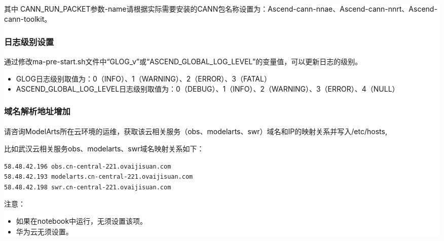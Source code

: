    其中 CANN_RUN_PACKET参数-name请根据实际需要安装的CANN包名称设置为：Ascend-cann-nnae、Ascend-cann-nnrt、Ascend-cann-toolkit。

### 日志级别设置

通过修改ma-pre-start.sh文件中“GLOG_v”或“ASCEND_GLOBAL_LOG_LEVEL”的变量值，可以更新日志的级别。

+ GLOG日志级别取值为：0（INFO）、1（WARNING）、2（ERROR）、3（FATAL）
+ ASCEND_GLOBAL_LOG_LEVEL日志级别取值为：0（DEBUG）、1（INFO）、2（WARNING）、3（ERROR）、4（NULL）

### 域名解析地址增加

请咨询ModelArts所在云环境的运维，获取该云相关服务（obs、modelarts、swr）域名和IP的映射关系并写入/etc/hosts,

比如武汉云相关服务obs、modelarts、swr域名映射关系如下：

```bash
58.48.42.196 obs.cn-central-221.ovaijisuan.com
58.48.42.193 modelarts.cn-central-221.ovaijisuan.com
58.48.42.198 swr.cn-central-221.ovaijisuan.com
```

注意：

- 如果在notebook中运行，无须设置该项。
- 华为云无须设置。


